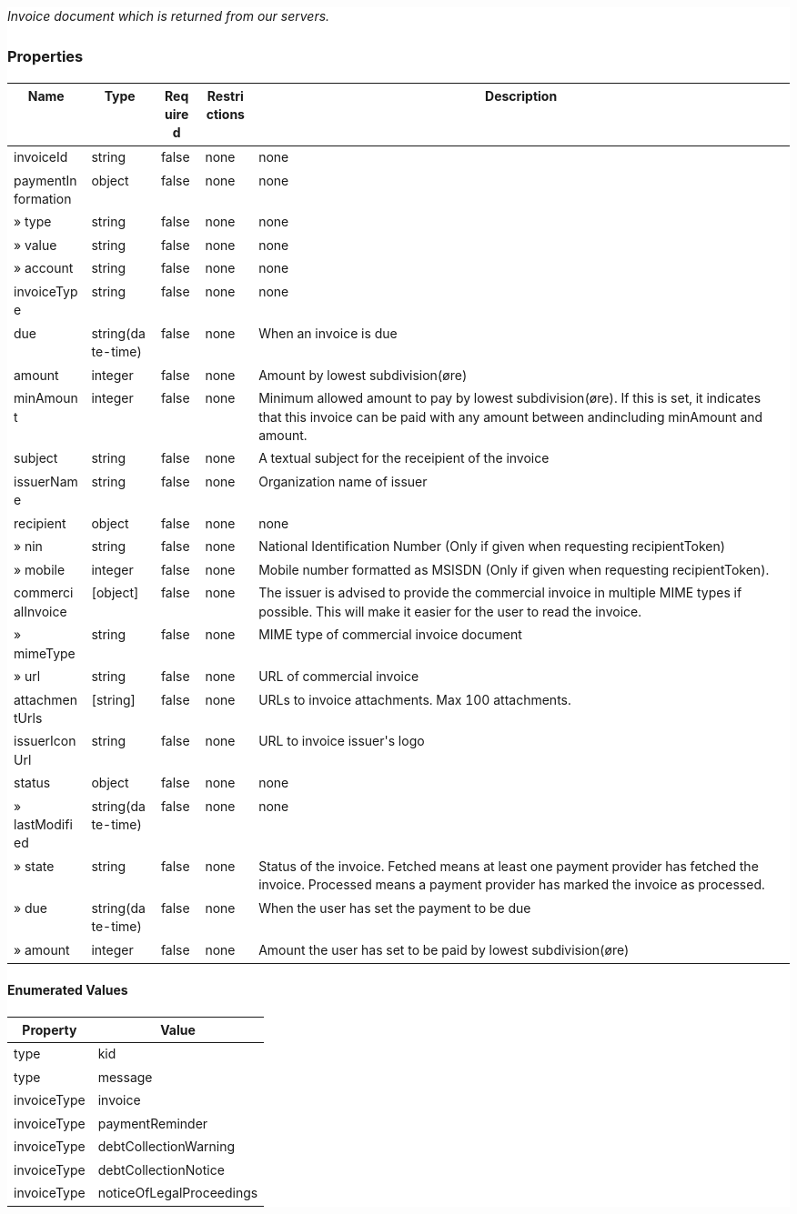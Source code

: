 *Invoice document which is returned from our servers.*

### Properties

|Name|Type|Required|Restrictions|Description|
|---|---|---|---|---|
|invoiceId|string|false|none|none|
|paymentInformation|object|false|none|none|
|» type|string|false|none|none|
|» value|string|false|none|none|
|» account|string|false|none|none|
|invoiceType|string|false|none|none|
|due|string(date-time)|false|none|When an invoice is due|
|amount|integer|false|none|Amount by lowest subdivision(øre)|
|minAmount|integer|false|none|Minimum allowed amount to pay by lowest subdivision(øre). If this is set, it indicates that this invoice can be paid with any amount between andincluding minAmount and amount.|
|subject|string|false|none|A textual subject for the receipient of the invoice|
|issuerName|string|false|none|Organization name of issuer|
|recipient|object|false|none|none|
|» nin|string|false|none|National Identification Number (Only if given when requesting recipientToken)|
|» mobile|integer|false|none|Mobile number formatted as MSISDN (Only if given when requesting recipientToken).|
|commercialInvoice|[object]|false|none|The issuer is advised to provide the commercial invoice in multiple MIME types if possible. This will make it easier for the user to read the invoice.|
|» mimeType|string|false|none|MIME type of commercial invoice document|
|» url|string|false|none|URL of commercial invoice|
|attachmentUrls|[string]|false|none|URLs to invoice attachments. Max 100 attachments.|
|issuerIconUrl|string|false|none|URL to invoice issuer's logo|
|status|object|false|none|none|
|» lastModified|string(date-time)|false|none|none|
|» state|string|false|none|Status of the invoice. Fetched means at least one payment provider has fetched the invoice. Processed means a payment provider has marked the invoice as processed.|
|» due|string(date-time)|false|none|When the user has set the payment to be due|
|» amount|integer|false|none|Amount the user has set to be paid by lowest subdivision(øre)|

#### Enumerated Values

|Property|Value|
|---|---|
|type|kid|
|type|message|
|invoiceType|invoice|
|invoiceType|paymentReminder|
|invoiceType|debtCollectionWarning|
|invoiceType|debtCollectionNotice|
|invoiceType|noticeOfLegalProceedings|